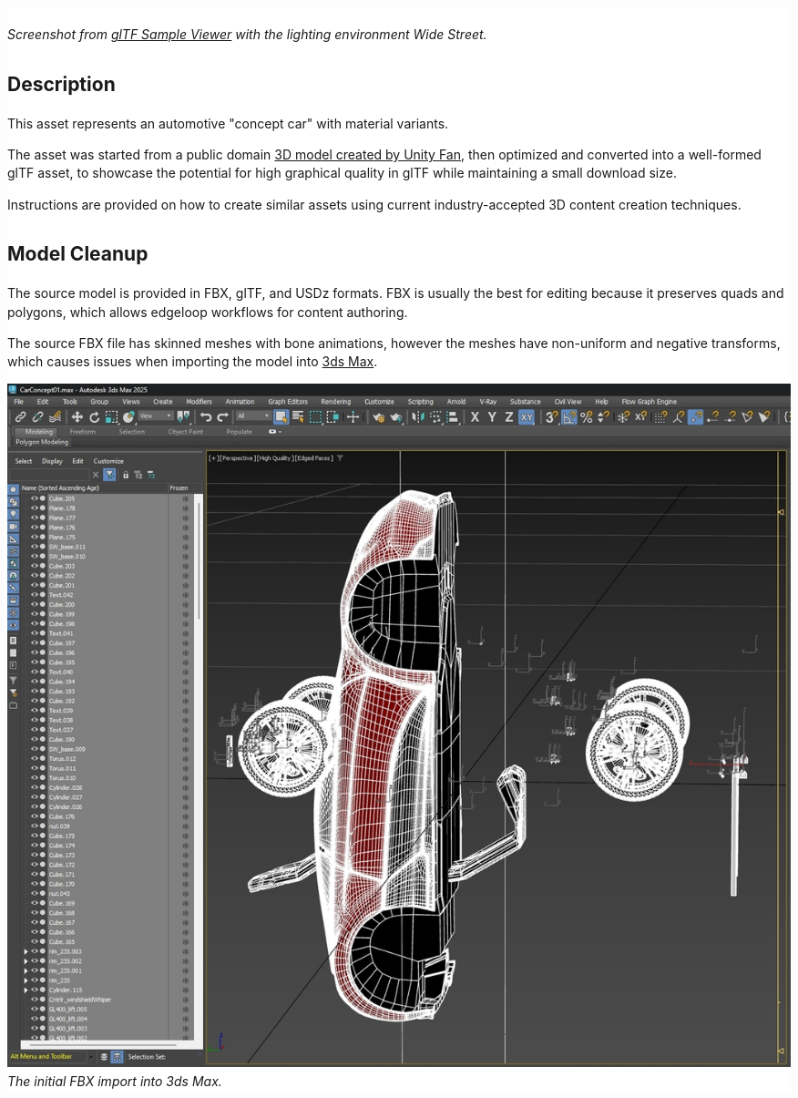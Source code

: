 <br/>_Screenshot from [glTF Sample Viewer](https://github.khronos.org/glTF-Sample-Viewer-Release/) with the lighting environment Wide Street._


## Description

This asset represents an automotive "concept car" with material variants. 

The asset was started from a public domain [3D model created by Unity Fan](https://sketchfab.com/3d-models/free-concept-car-004-public-domain-cc0-4cba124633eb494eadc3bb0c4660ad7e), then optimized and converted into a well-formed glTF asset, to showcase the potential for high graphical quality in glTF while maintaining a small download size.

Instructions are provided on how to create similar assets using current industry-accepted 3D content creation techniques. 


## Model Cleanup

The source model is provided in FBX, glTF, and USDz formats. FBX is usually the best for editing because it preserves quads and polygons, which allows edgeloop workflows for content authoring.

The source FBX file has skinned meshes with bone animations, however the meshes have non-uniform and negative transforms, which causes issues when importing the model into [3ds Max](https://www.autodesk.com/products/3ds-max/overview).

![A screenshot of the FBX imported into 3ds Max, showing incorrect transforms.](screenshot/fbx_import.jpg)
<br/>_The initial FBX import into 3ds Max._
